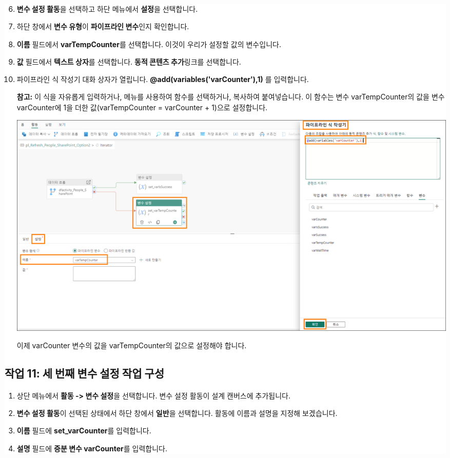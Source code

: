 6. **변수 설정 활동**을 선택하고 하단 메뉴에서 **설정**을 선택합니다.

7. 하단 창에서 **변수 유형**이 **파이프라인 변수**인지 확인합니다.

8. **이름** 필드에서 **varTempCounter**를 선택합니다. 이것이 우리가
    설정할 값의 변수입니다.

9. **값** 필드에서 **텍스트 상자**를 선택합니다. **동적 콘텐츠
    추가**링크를 선택합니다.

10. 파이프라인 식 작성기 대화 상자가 열립니다.
    **@add(variables('varCounter'),1)** 를 입력합니다.

    **참고:** 이 식을 자유롭게 입력하거나, 메뉴를 사용하여 함수를
    선택하거나, 복사하여 붙여넣습니다. 이 함수는 변수 varTempCounter의 값을
    변수 varCounter에 1을 더한 값(varTempCounter = varCounter + 1)으로
    설정합니다.

    ![](../media/lab-05/image43.png)

    이제 varCounter 변수의 값을 varTempCounter의 값으로 설정해야 합니다.

## 작업 11: 세 번째 변수 설정 작업 구성

1. 상단 메뉴에서 **활동 -> 변수 설정**을 선택합니다. 변수 설정 활동이
    설계 캔버스에 추가됩니다.

2. **변수 설정 활동**이 선택된 상태에서 하단 창에서 **일반**을
    선택합니다. 활동에 이름과 설명을 지정해 보겠습니다.

3. **이름** 필드에 **set_varCounter**를 입력합니다.

4. **설명** 필드에 **증분 변수 varCounter**를 입력합니다.
